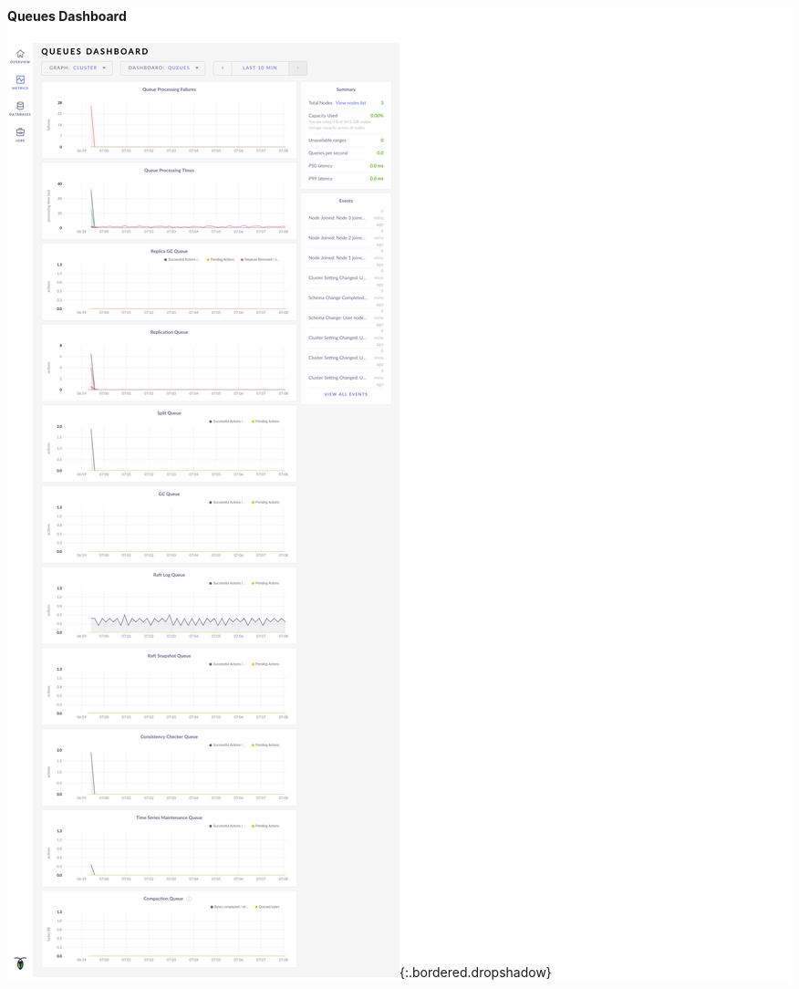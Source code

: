 #### Queues Dashboard

![](/attachments/cockroachdb/cockroach-27-metrics-queues.png){:.bordered.dropshadow}
